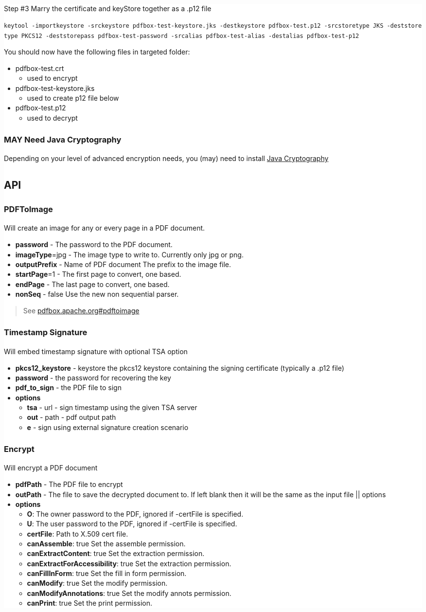 Step #3 Marry the certificate and keyStore together as a .p12 file
```
keytool -importkeystore -srckeystore pdfbox-test-keystore.jks -destkeystore pdfbox-test.p12 -srcstoretype JKS -deststoretype PKCS12 -deststorepass pdfbox-test-password -srcalias pdfbox-test-alias -destalias pdfbox-test-p12
```

You should now have the following files in targeted folder:

- pdfbox-test.crt
    - used to encrypt
- pdfbox-test-keystore.jks
    - used to create p12 file below
- pdfbox-test.p12
    - used to decrypt


### MAY Need Java Cryptography
Depending on your level of advanced encryption needs, you (may) need to install [Java Cryptography](http://www.oracle.com/technetwork/java/javase/downloads/jce8-download-2133166.html)


## API

### PDFToImage
Will create an image for any or every page in a PDF document.

- **password** - The password to the PDF document.
- **imageType**=jpg - The image type to write to. Currently only jpg or png.
- **outputPrefix** - Name of PDF document  The prefix to the image file.
- **startPage**=1 - The first page to convert, one based.
- **endPage** - The last page to convert, one based.
- **nonSeq** - false Use the new non sequential parser.

> See [pdfbox.apache.org#pdftoimage](https://pdfbox.apache.org/2.0/commandline.html#pdftoimage)

### Timestamp Signature
Will embed timestamp signature with optional TSA option

- **pkcs12_keystore** - keystore the pkcs12 keystore containing the signing certificate (typically a .p12 file)
- **password** - the password for recovering the key
- **pdf_to_sign** - the PDF file to sign
- **options**
  - **tsa** - url - sign timestamp using the given TSA server
  - **out** - path - pdf output path
  - **e** - sign using external signature creation scenario


### Encrypt
Will encrypt a PDF document

- **pdfPath** - The PDF file to encrypt
- **outPath** - The file to save the decrypted document to. If left blank then it will be the same as the input file || options
- **options**
  - **O**:                          The owner password to the PDF, ignored if -certFile is specified.
  - **U**:                          The user password to the PDF, ignored if -certFile is specified.
  - **certFile**:                   Path to X.509 cert file.
  - **canAssemble**:                true  Set the assemble permission.
  - **canExtractContent**:          true  Set the extraction permission.
  - **canExtractForAccessibility**: true  Set the extraction permission.
  - **canFillInForm**:              true  Set the fill in form permission.
  - **canModify**:                  true  Set the modify permission.
  - **canModifyAnnotations**:       true  Set the modify annots permission.
  - **canPrint**:                   true  Set the print permission.